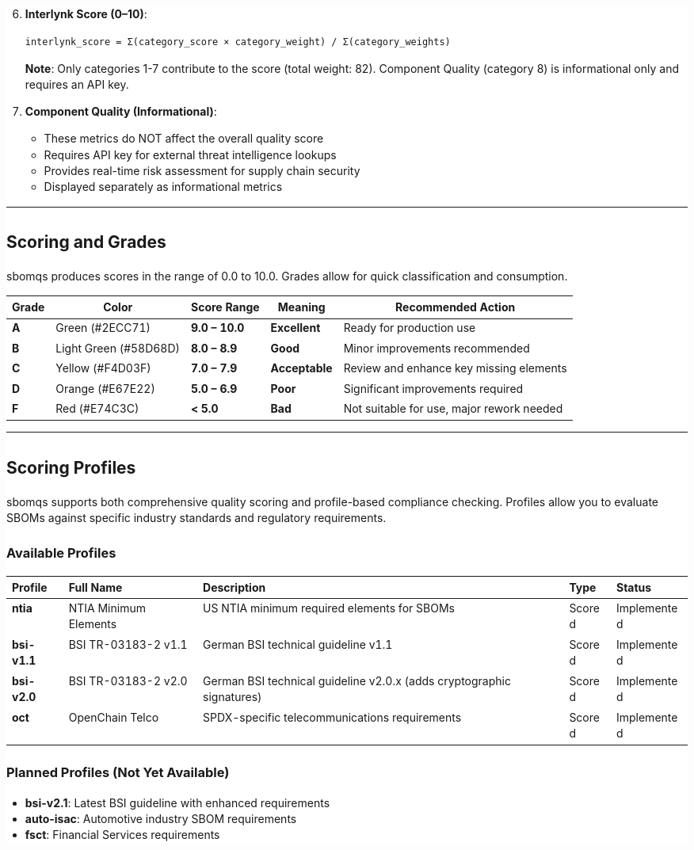 6. **Interlynk Score (0–10)**:
   ```
   interlynk_score = Σ(category_score × category_weight) / Σ(category_weights)
   ```
   **Note**: Only categories 1-7 contribute to the score (total weight: 82). Component Quality (category 8) is informational only and requires an API key.

7. **Component Quality (Informational)**:
   - These metrics do NOT affect the overall quality score
   - Requires API key for external threat intelligence lookups
   - Provides real-time risk assessment for supply chain security
   - Displayed separately as informational metrics

---

## Scoring and Grades

sbomqs produces scores in the range of 0.0 to 10.0. Grades allow for quick classification and consumption.

| **Grade** | **Color**               | **Score Range** | **Meaning**      | **Recommended Action**                      |
| --------- | ----------------------- | --------------- | ---------------- | -------------------------------------------- |
| **A**     | Green (#2ECC71)         | **9.0 – 10.0**  | **Excellent**    | Ready for production use                    |
| **B**     | Light Green (#58D68D)   | **8.0 – 8.9**   | **Good**         | Minor improvements recommended              |
| **C**     | Yellow (#F4D03F)        | **7.0 – 7.9**   | **Acceptable**   | Review and enhance key missing elements     |
| **D**     | Orange (#E67E22)        | **5.0 – 6.9**   | **Poor**         | Significant improvements required           |
| **F**     | Red (#E74C3C)           | **< 5.0**       | **Bad**          | Not suitable for use, major rework needed   |

---

## Scoring Profiles

sbomqs supports both comprehensive quality scoring and profile-based compliance checking. Profiles allow you to evaluate SBOMs against specific industry standards and regulatory requirements.

### Available Profiles

| Profile | Full Name | Description | Type | Status |
| :------ | :-------- | :---------- | :--- | :----- |
| **ntia** | NTIA Minimum Elements | US NTIA minimum required elements for SBOMs | Scored | Implemented |
| **bsi-v1.1** | BSI TR-03183-2 v1.1 | German BSI technical guideline v1.1 | Scored | Implemented |
| **bsi-v2.0** | BSI TR-03183-2 v2.0 | German BSI technical guideline v2.0.x (adds cryptographic signatures) | Scored | Implemented |
| **oct** | OpenChain Telco | SPDX-specific telecommunications requirements | Scored | Implemented |

### Planned Profiles (Not Yet Available)
- **bsi-v2.1**: Latest BSI guideline with enhanced requirements
- **auto-isac**: Automotive industry SBOM requirements  
- **fsct**: Financial Services requirements
